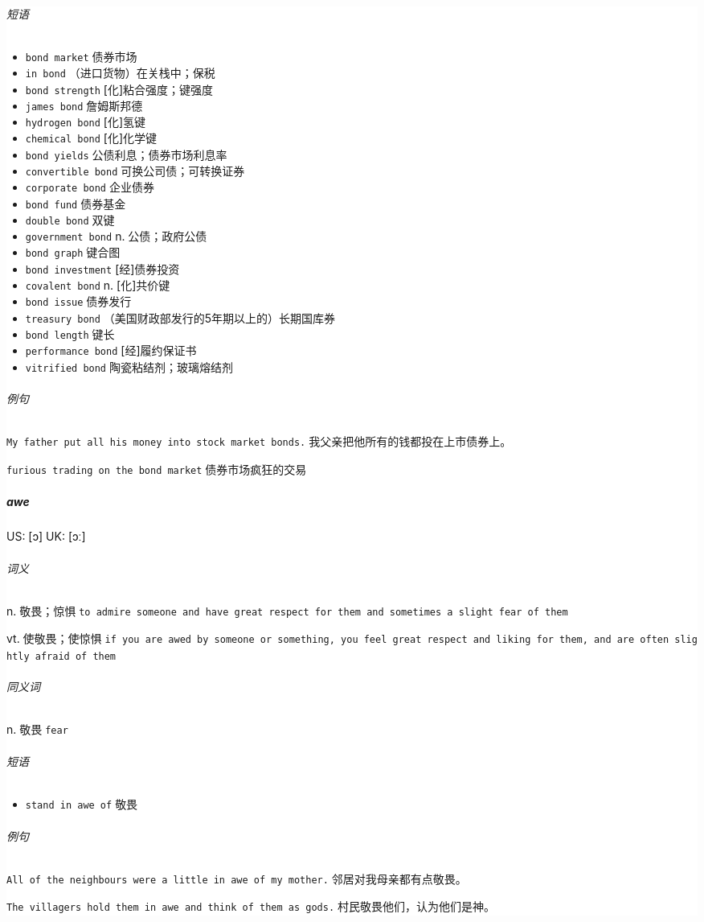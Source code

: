 ###### 短语

- `bond market` 债券市场
- `in bond` （进口货物）在关栈中；保税
- `bond strength` [化]粘合强度；键强度
- `james bond` 詹姆斯邦德
- `hydrogen bond` [化]氢键
- `chemical bond` [化]化学键
- `bond yields` 公债利息；债券市场利息率
- `convertible bond` 可换公司债；可转换证券
- `corporate bond` 企业债券
- `bond fund` 债券基金
- `double bond` 双键
- `government bond` n. 公债；政府公债
- `bond graph` 键合图
- `bond investment` [经]债券投资
- `covalent bond` n. [化]共价键
- `bond issue` 债券发行
- `treasury bond` （美国财政部发行的5年期以上的）长期国库券
- `bond length` 键长
- `performance bond` [经]履约保证书
- `vitrified bond` 陶瓷粘结剂；玻璃熔结剂

###### 例句

`My father put all his money into stock market bonds.`
我父亲把他所有的钱都投在上市债券上。

`furious trading on the bond market`
债券市场疯狂的交易


##### awe

US: [ɔ]
UK: [ɔː]

###### 词义

n. 敬畏；惊惧
`to admire someone and have great respect for them and sometimes a slight fear of them`

vt. 使敬畏；使惊惧
`if you are awed by someone or something, you feel great respect and liking for them, and are often slightly afraid of them`

###### 同义词

n. 敬畏
`fear`


###### 短语

- `stand in awe of` 敬畏

###### 例句

`All of the neighbours were a little in awe of my mother.`
邻居对我母亲都有点敬畏。

`The villagers hold them in awe and think of them as gods.`
村民敬畏他们，认为他们是神。


